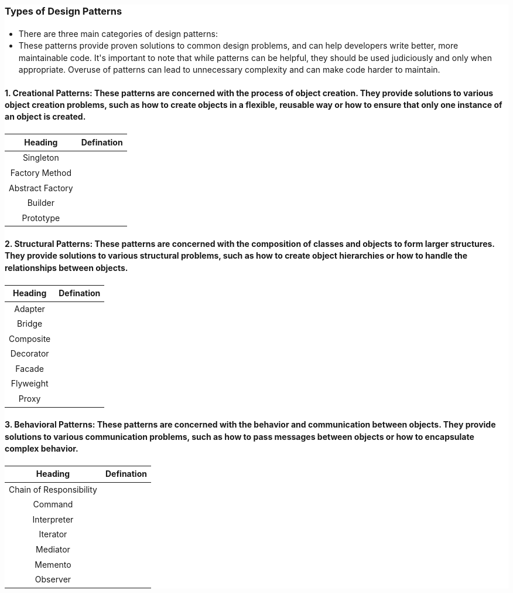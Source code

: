 ### Types of Design Patterns
- There are three main categories of design patterns:
- These patterns provide proven solutions to common design problems, and can help developers write better, more maintainable code. It's important to note that while patterns can be helpful, they should be used judiciously and only when appropriate. Overuse of patterns can lead to unnecessary complexity and can make code harder to maintain.

#### 1. Creational Patterns: These patterns are concerned with the process of object creation. They provide solutions to various object creation problems, such as how to create objects in a flexible, reusable way or how to ensure that only one instance of an object is created.
| Heading | Defination |
|:-------:|:---------- | 
| Singleton | |
| Factory Method | |
| Abstract Factory | |
| Builder | |
| Prototype | |

#### 2. Structural Patterns: These patterns are concerned with the composition of classes and objects to form larger structures. They provide solutions to various structural problems, such as how to create object hierarchies or how to handle the relationships between objects.
| Heading | Defination |
|:-------:|:---------- | 
| Adapter | |
| Bridge | |
| Composite | |
| Decorator | |
| Facade | |
| Flyweight | |
| Proxy | |

#### 3. Behavioral Patterns: These patterns are concerned with the behavior and communication between objects. They provide solutions to various communication problems, such as how to pass messages between objects or how to encapsulate complex behavior.
| Heading | Defination |
|:-------:|:---------- | 
| Chain of Responsibility | |
| Command | |
| Interpreter | |
| Iterator | |
| Mediator | |
| Memento | |
| Observer | |